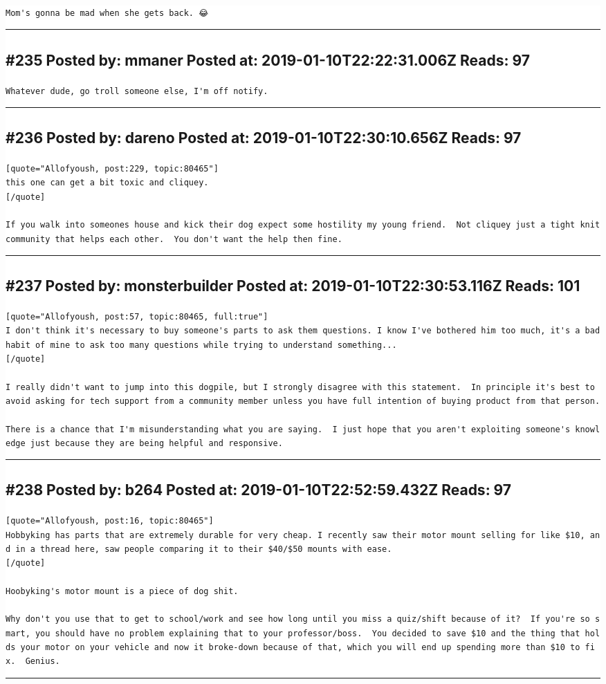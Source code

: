 ```
Mom's gonna be mad when she gets back. 😂
```

---
## \#235 Posted by: mmaner Posted at: 2019-01-10T22:22:31.006Z Reads: 97

```
Whatever dude, go troll someone else, I'm off notify.
```

---
## \#236 Posted by: dareno Posted at: 2019-01-10T22:30:10.656Z Reads: 97

```
[quote="Allofyoush, post:229, topic:80465"]
this one can get a bit toxic and cliquey.
[/quote]

If you walk into someones house and kick their dog expect some hostility my young friend.  Not cliquey just a tight knit community that helps each other.  You don't want the help then fine.
```

---
## \#237 Posted by: monsterbuilder Posted at: 2019-01-10T22:30:53.116Z Reads: 101

```
[quote="Allofyoush, post:57, topic:80465, full:true"]
I don't think it's necessary to buy someone's parts to ask them questions. I know I've bothered him too much, it's a bad habit of mine to ask too many questions while trying to understand something...
[/quote]

I really didn't want to jump into this dogpile, but I strongly disagree with this statement.  In principle it's best to avoid asking for tech support from a community member unless you have full intention of buying product from that person.

There is a chance that I'm misunderstanding what you are saying.  I just hope that you aren't exploiting someone's knowledge just because they are being helpful and responsive.
```

---
## \#238 Posted by: b264 Posted at: 2019-01-10T22:52:59.432Z Reads: 97

```
[quote="Allofyoush, post:16, topic:80465"]
Hobbyking has parts that are extremely durable for very cheap. I recently saw their motor mount selling for like $10, and in a thread here, saw people comparing it to their $40/$50 mounts with ease.
[/quote]

Hoobyking's motor mount is a piece of dog shit.

Why don't you use that to get to school/work and see how long until you miss a quiz/shift because of it?  If you're so smart, you should have no problem explaining that to your professor/boss.  You decided to save $10 and the thing that holds your motor on your vehicle and now it broke-down because of that, which you will end up spending more than $10 to fix.  Genius.
```

---